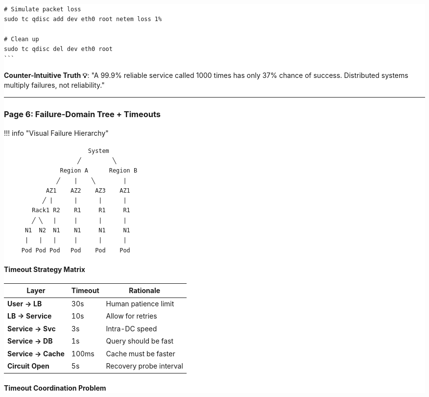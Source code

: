     # Simulate packet loss
    sudo tc qdisc add dev eth0 root netem loss 1%
    
    # Clean up
    sudo tc qdisc del dev eth0 root
    ```

<div class="truth-box">

**Counter-Intuitive Truth 💡**:
"A 99.9% reliable service called 1000 times has only 37% chance of success. Distributed systems multiply failures, not reliability."

</div>

---

### Page 6: Failure-Domain Tree + Timeouts

!!! info "Visual Failure Hierarchy"

```
                        System
                     ╱         ╲
                Region A      Region B
               ╱    |    ╲        |
            AZ1    AZ2    AZ3    AZ1
           ╱ |      |      |      |
        Rack1 R2    R1     R1     R1
        ╱ ╲   |     |      |      |
      N1  N2  N1    N1     N1     N1
      |   |   |     |      |      |
     Pod Pod Pod   Pod    Pod    Pod
```

#### Timeout Strategy Matrix

| Layer | Timeout | Rationale |
|-------|---------|-----------|
| **User → LB** | 30s | Human patience limit |
| **LB → Service** | 10s | Allow for retries |
| **Service → Svc** | 3s | Intra-DC speed |
| **Service → DB** | 1s | Query should be fast |
| **Service → Cache** | 100ms | Cache must be faster |
| **Circuit Open** | 5s | Recovery probe interval |

#### Timeout Coordination Problem
